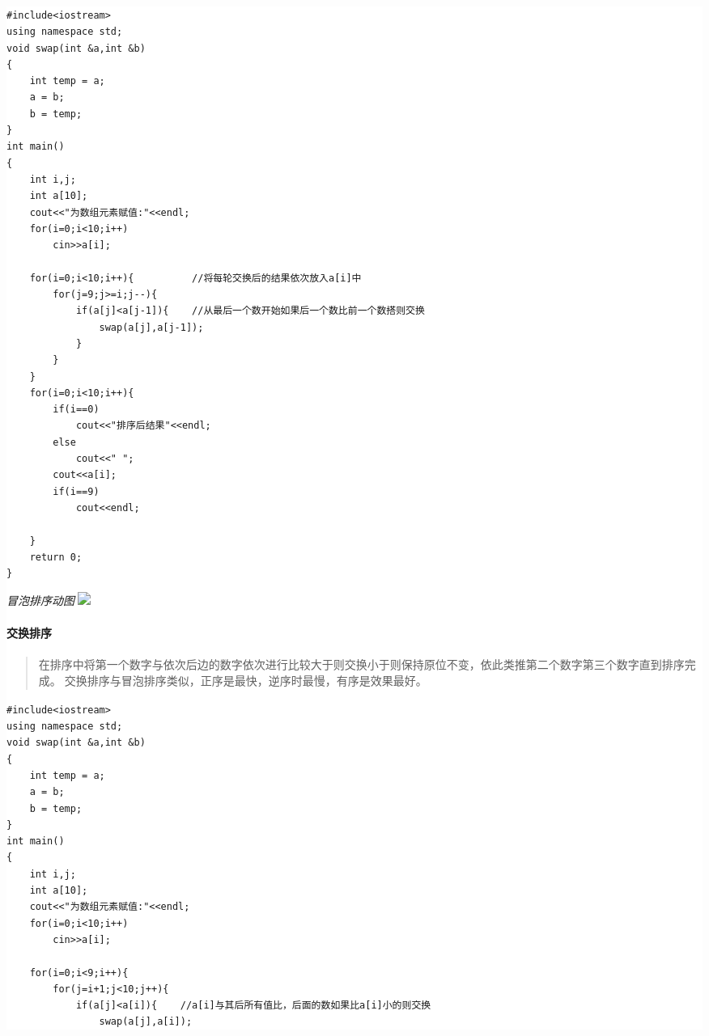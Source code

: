 ```
#include<iostream>
using namespace std;
void swap(int &a,int &b)
{
    int temp = a;
    a = b;
    b = temp;
}
int main()
{
    int i,j;
    int a[10];
    cout<<"为数组元素赋值:"<<endl;
    for(i=0;i<10;i++)
        cin>>a[i];

    for(i=0;i<10;i++){          //将每轮交换后的结果依次放入a[i]中
        for(j=9;j>=i;j--){     
            if(a[j]<a[j-1]){    //从最后一个数开始如果后一个数比前一个数搭则交换
                swap(a[j],a[j-1]);
            }
        }
    }
    for(i=0;i<10;i++){
        if(i==0)
            cout<<"排序后结果"<<endl;
        else   
            cout<<" ";
        cout<<a[i];
        if(i==9)    
            cout<<endl;
        
    }
    return 0;
}
```
*冒泡排序动图*
![](http://louiszhai.github.io/docImages/sort05.gif)
#### 交换排序
> 在排序中将第一个数字与依次后边的数字依次进行比较大于则交换小于则保持原位不变，依此类推第二个数字第三个数字直到排序完成。
> 交换排序与冒泡排序类似，正序是最快，逆序时最慢，有序是效果最好。
```
#include<iostream>
using namespace std;
void swap(int &a,int &b)
{
    int temp = a;
    a = b;
    b = temp;
}
int main()
{
    int i,j;
    int a[10];
    cout<<"为数组元素赋值:"<<endl;
    for(i=0;i<10;i++)
        cin>>a[i];

    for(i=0;i<9;i++){          
        for(j=i+1;j<10;j++){     
            if(a[j]<a[i]){    //a[i]与其后所有值比，后面的数如果比a[i]小的则交换
                swap(a[j],a[i]);
```